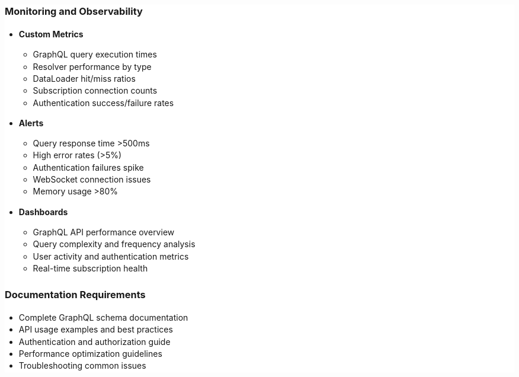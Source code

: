 ### Monitoring and Observability
- **Custom Metrics**
  - GraphQL query execution times
  - Resolver performance by type
  - DataLoader hit/miss ratios
  - Subscription connection counts
  - Authentication success/failure rates

- **Alerts**
  - Query response time >500ms
  - High error rates (>5%)
  - Authentication failures spike
  - WebSocket connection issues
  - Memory usage >80%

- **Dashboards**
  - GraphQL API performance overview
  - Query complexity and frequency analysis
  - User activity and authentication metrics
  - Real-time subscription health

### Documentation Requirements
- Complete GraphQL schema documentation
- API usage examples and best practices
- Authentication and authorization guide
- Performance optimization guidelines
- Troubleshooting common issues